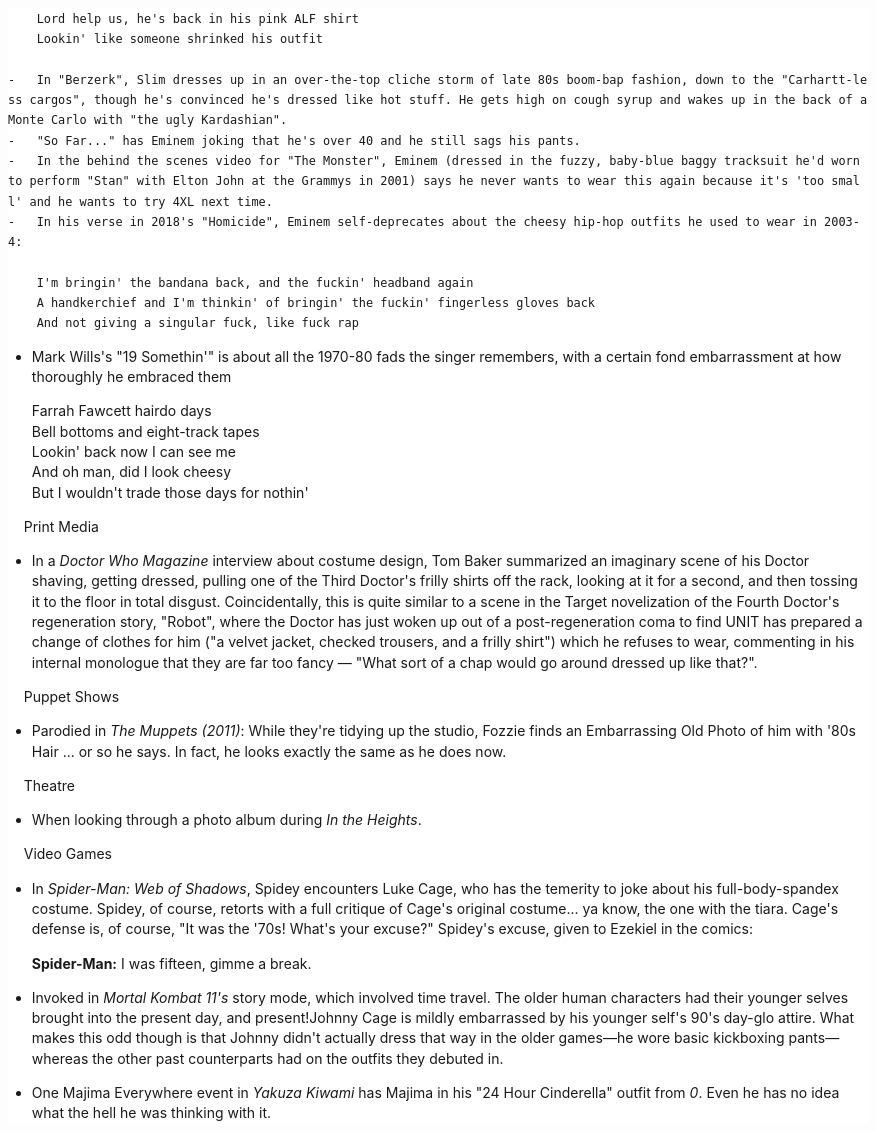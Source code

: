         Lord help us, he's back in his pink ALF shirt  
        Lookin' like someone shrinked his outfit
        
    -   In "Berzerk", Slim dresses up in an over-the-top cliche storm of late 80s boom-bap fashion, down to the "Carhartt-less cargos", though he's convinced he's dressed like hot stuff. He gets high on cough syrup and wakes up in the back of a Monte Carlo with "the ugly Kardashian".
    -   "So Far..." has Eminem joking that he's over 40 and he still sags his pants.
    -   In the behind the scenes video for "The Monster", Eminem (dressed in the fuzzy, baby-blue baggy tracksuit he'd worn to perform "Stan" with Elton John at the Grammys in 2001) says he never wants to wear this again because it's 'too small' and he wants to try 4XL next time.
    -   In his verse in 2018's "Homicide", Eminem self-deprecates about the cheesy hip-hop outfits he used to wear in 2003-4:
        
        I'm bringin' the bandana back, and the fuckin' headband again  
        A handkerchief and I'm thinkin' of bringin' the fuckin' fingerless gloves back  
        And not giving a singular fuck, like fuck rap
        
-   Mark Wills's "19 Somethin'" is about all the 1970-80 fads the singer remembers, with a certain fond embarrassment at how thoroughly he embraced them
    
    Farrah Fawcett hairdo days  
    Bell bottoms and eight-track tapes  
    Lookin' back now I can see me  
    And oh man, did I look cheesy  
    But I wouldn't trade those days for nothin'
    

    Print Media 

-   In a _Doctor Who Magazine_ interview about costume design, Tom Baker summarized an imaginary scene of his Doctor shaving, getting dressed, pulling one of the Third Doctor's frilly shirts off the rack, looking at it for a second, and then tossing it to the floor in total disgust. Coincidentally, this is quite similar to a scene in the Target novelization of the Fourth Doctor's regeneration story, "Robot", where the Doctor has just woken up out of a post-regeneration coma to find UNIT has prepared a change of clothes for him ("a velvet jacket, checked trousers, and a frilly shirt") which he refuses to wear, commenting in his internal monologue that they are far too fancy — "What sort of a chap would go around dressed up like that?".

    Puppet Shows 

-   Parodied in _The Muppets (2011)_: While they're tidying up the studio, Fozzie finds an Embarrassing Old Photo of him with '80s Hair ... or so he says. In fact, he looks exactly the same as he does now.

    Theatre 

-   When looking through a photo album during _In the Heights_.

    Video Games 

-   In _Spider-Man: Web of Shadows_, Spidey encounters Luke Cage, who has the temerity to joke about his full-body-spandex costume. Spidey, of course, retorts with a full critique of Cage's original costume... ya know, the one with the tiara. Cage's defense is, of course, "It was the '70s! What's your excuse?" Spidey's excuse, given to Ezekiel in the comics:
    
    **Spider-Man:** I was fifteen, gimme a break.
    
-   Invoked in _Mortal Kombat 11's_ story mode, which involved time travel. The older human characters had their younger selves brought into the present day, and present!Johnny Cage is mildly embarrassed by his younger self's 90's day-glo attire. What makes this odd though is that Johnny didn't actually dress that way in the older games—he wore basic kickboxing pants—whereas the other past counterparts had on the outfits they debuted in.
-   One Majima Everywhere event in _Yakuza Kiwami_ has Majima in his "24 Hour Cinderella" outfit from _0_. Even he has no idea what the hell he was thinking with it.
    